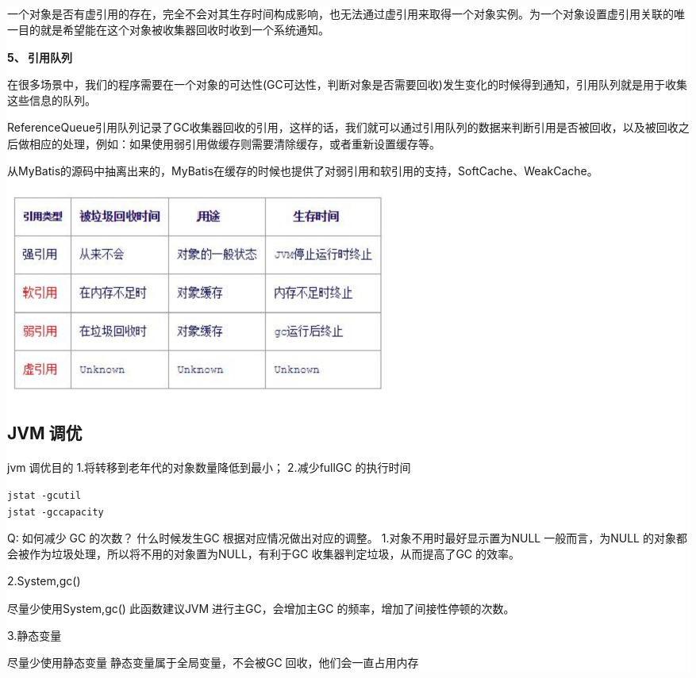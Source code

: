 一个对象是否有虚引用的存在，完全不会对其生存时间构成影响，也无法通过虚引用来取得一个对象实例。为一个对象设置虚引用关联的唯一目的就是希望能在这个对象被收集器回收时收到一个系统通知。

**5、 引用队列**

在很多场景中，我们的程序需要在一个对象的可达性(GC可达性，判断对象是否需要回收)发生变化的时候得到通知，引用队列就是用于收集这些信息的队列。


ReferenceQueue引用队列记录了GC收集器回收的引用，这样的话，我们就可以通过引用队列的数据来判断引用是否被回收，以及被回收之后做相应的处理，例如：如果使用弱引用做缓存则需要清除缓存，或者重新设置缓存等。


从MyBatis的源码中抽离出来的，MyBatis在缓存的时候也提供了对弱引用和软引用的支持，SoftCache、WeakCache。



![1553821701744](assets/1553821701744.png)





## JVM 调优

jvm 调优目的
1.将转移到老年代的对象数量降低到最小；
2.减少fullGC 的执行时间

```
jstat -gcutil
jstat -gccapacity
```



Q: 如何减少 GC 的次数？
什么时候发生GC 根据对应情况做出对应的调整。
1.对象不用时最好显示置为NULL
一般而言，为NULL 的对象都会被作为垃圾处理，所以将不用的对象置为NULL，有利于GC 收集器判定垃圾，从而提高了GC 的效率。

2.System,gc()

尽量少使用System,gc()
此函数建议JVM 进行主GC，会增加主GC 的频率，增加了间接性停顿的次数。

3.静态变量

尽量少使用静态变量
静态变量属于全局变量，不会被GC 回收，他们会一直占用内存
